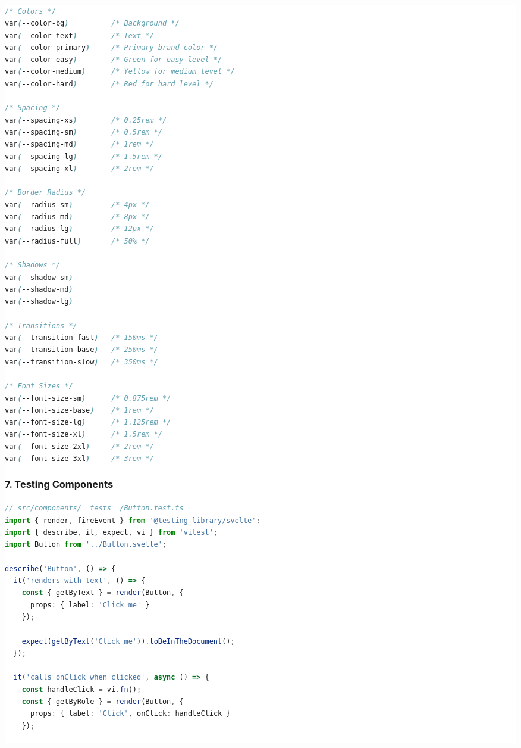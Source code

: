 ```css
/* Colors */
var(--color-bg)          /* Background */
var(--color-text)        /* Text */
var(--color-primary)     /* Primary brand color */
var(--color-easy)        /* Green for easy level */
var(--color-medium)      /* Yellow for medium level */
var(--color-hard)        /* Red for hard level */

/* Spacing */
var(--spacing-xs)        /* 0.25rem */
var(--spacing-sm)        /* 0.5rem */
var(--spacing-md)        /* 1rem */
var(--spacing-lg)        /* 1.5rem */
var(--spacing-xl)        /* 2rem */

/* Border Radius */
var(--radius-sm)         /* 4px */
var(--radius-md)         /* 8px */
var(--radius-lg)         /* 12px */
var(--radius-full)       /* 50% */

/* Shadows */
var(--shadow-sm)
var(--shadow-md)
var(--shadow-lg)

/* Transitions */
var(--transition-fast)   /* 150ms */
var(--transition-base)   /* 250ms */
var(--transition-slow)   /* 350ms */

/* Font Sizes */
var(--font-size-sm)      /* 0.875rem */
var(--font-size-base)    /* 1rem */
var(--font-size-lg)      /* 1.125rem */
var(--font-size-xl)      /* 1.5rem */
var(--font-size-2xl)     /* 2rem */
var(--font-size-3xl)     /* 3rem */
```

### 7. Testing Components

```typescript
// src/components/__tests__/Button.test.ts
import { render, fireEvent } from '@testing-library/svelte';
import { describe, it, expect, vi } from 'vitest';
import Button from '../Button.svelte';

describe('Button', () => {
  it('renders with text', () => {
    const { getByText } = render(Button, {
      props: { label: 'Click me' }
    });
    
    expect(getByText('Click me')).toBeInTheDocument();
  });
  
  it('calls onClick when clicked', async () => {
    const handleClick = vi.fn();
    const { getByRole } = render(Button, {
      props: { label: 'Click', onClick: handleClick }
    });
    
```